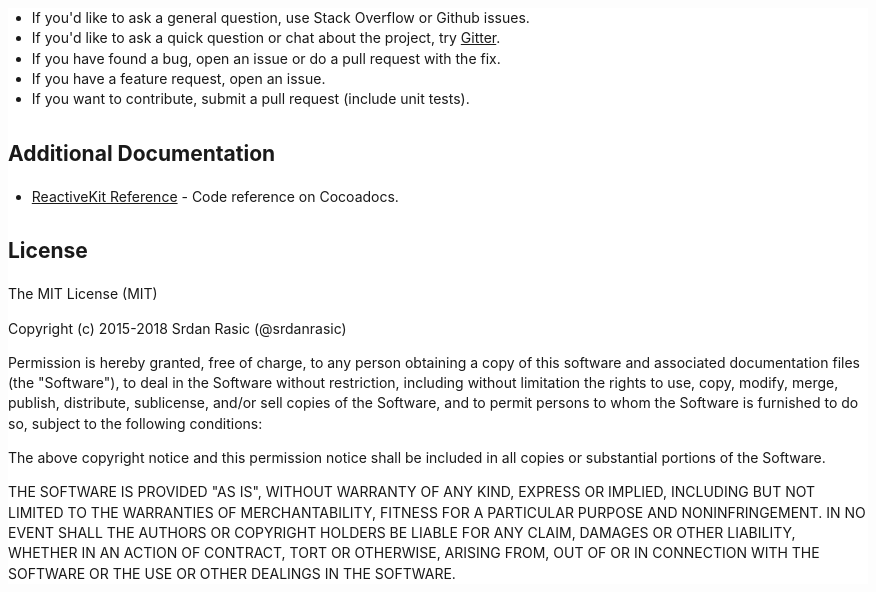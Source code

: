 * If you'd like to ask a general question, use Stack Overflow or Github issues.
* If you'd like to ask a quick question or chat about the project, try [Gitter](https://gitter.im/ReactiveKit/General).
* If you have found a bug, open an issue or do a pull request with the fix.
* If you have a feature request, open an issue.
* If you want to contribute, submit a pull request (include unit tests).

## Additional Documentation

* [ReactiveKit Reference](http://cocoadocs.org/docsets/ReactiveKit) - Code reference on Cocoadocs.


## License

The MIT License (MIT)

Copyright (c) 2015-2018 Srdan Rasic (@srdanrasic)

Permission is hereby granted, free of charge, to any person obtaining a copy
of this software and associated documentation files (the "Software"), to deal
in the Software without restriction, including without limitation the rights
to use, copy, modify, merge, publish, distribute, sublicense, and/or sell
copies of the Software, and to permit persons to whom the Software is
furnished to do so, subject to the following conditions:

The above copyright notice and this permission notice shall be included in
all copies or substantial portions of the Software.

THE SOFTWARE IS PROVIDED "AS IS", WITHOUT WARRANTY OF ANY KIND, EXPRESS OR
IMPLIED, INCLUDING BUT NOT LIMITED TO THE WARRANTIES OF MERCHANTABILITY,
FITNESS FOR A PARTICULAR PURPOSE AND NONINFRINGEMENT. IN NO EVENT SHALL THE
AUTHORS OR COPYRIGHT HOLDERS BE LIABLE FOR ANY CLAIM, DAMAGES OR OTHER
LIABILITY, WHETHER IN AN ACTION OF CONTRACT, TORT OR OTHERWISE, ARISING FROM,
OUT OF OR IN CONNECTION WITH THE SOFTWARE OR THE USE OR OTHER DEALINGS IN
THE SOFTWARE.
